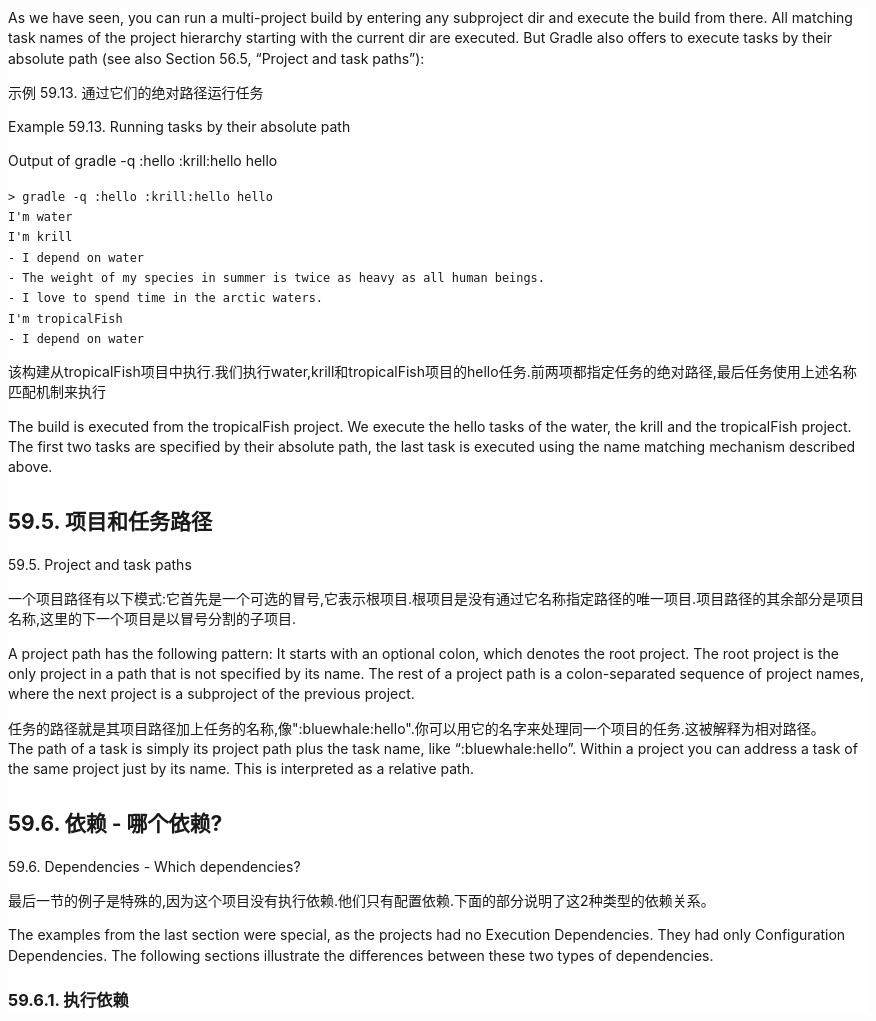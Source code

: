 As we have seen, you can run a multi-project build by entering any subproject dir and execute the build from there. All matching task names of the project hierarchy starting with the current dir are executed. But Gradle also offers to execute tasks by their absolute path (see also Section 56.5, “Project and task paths”):

示例 59.13. 通过它们的绝对路径运行任务

Example 59.13. Running tasks by their absolute path

Output of gradle -q :hello :krill:hello hello

```
> gradle -q :hello :krill:hello hello
I'm water
I'm krill
- I depend on water
- The weight of my species in summer is twice as heavy as all human beings.
- I love to spend time in the arctic waters.
I'm tropicalFish
- I depend on water
```

该构建从tropicalFish项目中执行.我们执行water,krill和tropicalFish项目的hello任务.前两项都指定任务的绝对路径,最后任务使用上述名称匹配机制来执行

The build is executed from the tropicalFish project. We execute the hello tasks of the water, the krill and the tropicalFish project. The first two tasks are specified by their absolute path, the last task is executed using the name matching mechanism described above.

## **59.5. 项目和任务路径**

59.5. Project and task paths

一个项目路径有以下模式:它首先是一个可选的冒号,它表示根项目.根项目是没有通过它名称指定路径的唯一项目.项目路径的其余部分是项目名称,这里的下一个项目是以冒号分割的子项目.

A project path has the following pattern: It starts with an optional colon, which denotes the root project. The root project is the only project in a path that is not specified by its name. The rest of a project path is a colon-separated sequence of project names, where the next project is a subproject of the previous project.

任务的路径就是其项目路径加上任务的名称,像":bluewhale:hello".你可以用它的名字来处理同一个项目的任务.这被解释为相对路径。    
The path of a task is simply its project path plus the task name, like “:bluewhale:hello”. Within a project you can address a task of the same project just by its name. This is interpreted as a relative path.

## **59.6. 依赖 - 哪个依赖?**

59.6. Dependencies - Which dependencies?

最后一节的例子是特殊的,因为这个项目没有执行依赖.他们只有配置依赖.下面的部分说明了这2种类型的依赖关系。

The examples from the last section were special, as the projects had no Execution Dependencies. They had only Configuration Dependencies. The following sections illustrate the differences between these two types of dependencies.

### **59.6.1. 执行依赖**
